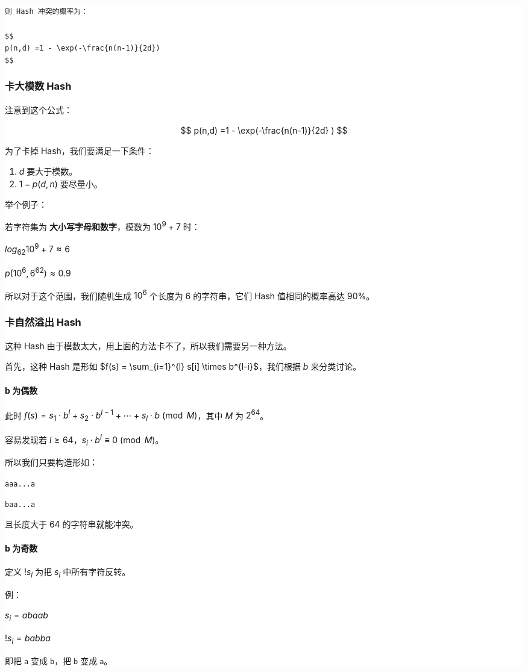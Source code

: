    则 Hash 冲突的概率为：

    $$
    p(n,d) =1 - \exp(-\frac{n(n-1)}{2d})
    $$

### 卡大模数 Hash

注意到这个公式：

$$
p(n,d) =1 - \exp(-\frac{n(n-1)}{2d} )
$$

为了卡掉 Hash，我们要满足一下条件：

1.  $d$ 要大于模数。
2.  $1-p(d,n)$ 要尽量小。

举个例子：

若字符集为 **大小写字母和数字**，模数为 $10^9+7$ 时：

$log_{62}10^9+7\approx 6$

$p(10^6,6^{62}) \approx 0.9$

所以对于这个范围，我们随机生成 $10^6$ 个长度为 $6$ 的字符串，它们 Hash 值相同的概率高达 $90\%$。

### 卡自然溢出 Hash

这种 Hash 由于模数太大，用上面的方法卡不了，所以我们需要另一种方法。

首先，这种 Hash 是形如 $f(s) = \sum_{i=1}^{l} s[i] \times b^{l-i}$，我们根据 $b$ 来分类讨论。

#### b 为偶数

此时 $f(s) = s_1\cdot b^l + s_2\cdot b^{l-1} + \cdots + s_l\cdot b \pmod M$，其中 $M$ 为 $2^{64}$。

容易发现若 $l \ge 64$，$s_i\cdot b^l \equiv 0 \pmod M$。

所以我们只要构造形如：

`aaa...a`

`baa...a`

且长度大于 $64$ 的字符串就能冲突。

#### b 为奇数

定义 $!s_i$ 为把 $s_i$ 中所有字符反转。

例：

$s_i = abaab$

$!s_i = babba$

即把 `a` 变成 `b`，把 `b` 变成 `a`。
